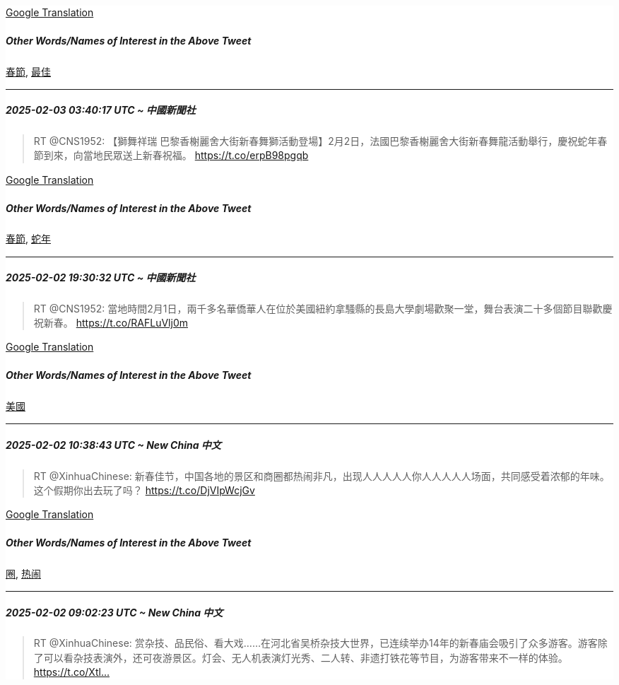 [Google Translation](https://translate.google.com/?hi=en&tab=TT&sl=zh-CN&tl=en&op=translate&text=RT+%40CNS1952%3A+%E3%80%90%E6%AD%A6%E6%BC%A2%E6%9D%B1%E6%B9%96%E6%A2%85%E5%9C%92%E6%A2%85%E8%8A%B1%E7%AB%B6%E7%9B%B8%E7%B6%BB%E6%94%BE%E3%80%912%E6%9C%885%E6%97%A5%EF%BC%8C%E8%A8%98%E8%80%85%E4%BE%86%E5%88%B0%E6%AD%A6%E6%BC%A2%E6%9D%B1%E6%B9%96%E6%A2%85%E5%9C%92%EF%BC%8C%E5%9C%92%E5%85%A7%E8%A0%9F%E6%A2%85%E9%A6%99%E6%B0%A3%E5%9B%9B%E6%BA%A2%EF%BC%8C%E6%BC%AB%E6%AD%A5%E5%85%B6%E9%96%93%EF%BC%8C%E8%B3%9E%E5%BF%83%E6%82%85%E7%9B%AE%E3%80%82%E6%A2%85%E8%8A%B1%E4%BD%9C%E7%82%BA%E6%AD%A6%E6%BC%A2%E5%B8%82%E8%8A%B1%EF%BC%8C%E6%96%B0%E6%98%A5%E8%B3%9E%E6%A2%85%E6%98%AF%E6%AD%A6%E6%BC%A2%E4%BA%BA%E7%9A%84%E4%B8%80%E5%A4%A7%E6%A8%82%E8%B6%A3%E3%80%82%E6%98%A5%E7%AF%80%E6%9C%9F%E9%96%93%EF%BC%8C%E6%A2%85%E5%9C%92%E5%85%A7%E8%A0%9F%E6%A2%85%E5%B7%B2%E7%B6%93%E5%85%A8%E9%83%A8%E9%96%8B%E6%94%BE%EF%BC%8C%E9%80%B2%E5%85%A5%E6%9C%80%E4%BD%B3%E8%B3%9E%E8%8A%B1%E6%9C%9F%E3%80%82%E6%A2%85%E8%8A%B1%E7%9A%84%E6%97%A9%E8%8A%B1%E5%93%81%E7%A8%AE%EF%BC%8C%E5%A6%82%E9%9B%AA%E6%A2%85%E3%80%81%E7%B2%89%E7%9A%AE%E5%AE%AE%E7%B2%89%E3%80%81%E7%B2%89%E7%B4%85%E7%A1%83%E7%A0%82%E7%AD%89%E4%B9%9F%E4%BE%9D%E6%AC%A1%E7%B6%BB%E6%94%BE%EF%BC%8C%E4%B8%A6%E2%80%A6)
##### Other Words/Names of Interest in the Above Tweet
[春節](春節.md), [最佳](最佳.md)
___
##### 2025-02-03 03:40:17 UTC ~ 中國新聞社
> RT @CNS1952: 【獅舞祥瑞 巴黎香榭麗舍大街新春舞獅活動登場】2月2日，法國巴黎香榭麗舍大街新春舞龍活動舉行，慶祝蛇年春節到來，向當地民眾送上新春祝福。 https://t.co/erpB98pgqb

[Google Translation](https://translate.google.com/?hi=en&tab=TT&sl=zh-CN&tl=en&op=translate&text=RT+%40CNS1952%3A+%E3%80%90%E7%8D%85%E8%88%9E%E7%A5%A5%E7%91%9E+%E5%B7%B4%E9%BB%8E%E9%A6%99%E6%A6%AD%E9%BA%97%E8%88%8D%E5%A4%A7%E8%A1%97%E6%96%B0%E6%98%A5%E8%88%9E%E7%8D%85%E6%B4%BB%E5%8B%95%E7%99%BB%E5%A0%B4%E3%80%912%E6%9C%882%E6%97%A5%EF%BC%8C%E6%B3%95%E5%9C%8B%E5%B7%B4%E9%BB%8E%E9%A6%99%E6%A6%AD%E9%BA%97%E8%88%8D%E5%A4%A7%E8%A1%97%E6%96%B0%E6%98%A5%E8%88%9E%E9%BE%8D%E6%B4%BB%E5%8B%95%E8%88%89%E8%A1%8C%EF%BC%8C%E6%85%B6%E7%A5%9D%E8%9B%87%E5%B9%B4%E6%98%A5%E7%AF%80%E5%88%B0%E4%BE%86%EF%BC%8C%E5%90%91%E7%95%B6%E5%9C%B0%E6%B0%91%E7%9C%BE%E9%80%81%E4%B8%8A%E6%96%B0%E6%98%A5%E7%A5%9D%E7%A6%8F%E3%80%82+https%3A%2F%2Ft.co%2FerpB98pgqb)
##### Other Words/Names of Interest in the Above Tweet
[春節](春節.md), [蛇年](蛇年.md)
___
##### 2025-02-02 19:30:32 UTC ~ 中國新聞社
> RT @CNS1952: 當地時間2月1日，兩千多名華僑華人在位於美國紐約拿騷縣的長島大學劇場歡聚一堂，舞台表演二十多個節目聯歡慶祝新春。 https://t.co/RAFLuVlj0m

[Google Translation](https://translate.google.com/?hi=en&tab=TT&sl=zh-CN&tl=en&op=translate&text=RT+%40CNS1952%3A+%E7%95%B6%E5%9C%B0%E6%99%82%E9%96%932%E6%9C%881%E6%97%A5%EF%BC%8C%E5%85%A9%E5%8D%83%E5%A4%9A%E5%90%8D%E8%8F%AF%E5%83%91%E8%8F%AF%E4%BA%BA%E5%9C%A8%E4%BD%8D%E6%96%BC%E7%BE%8E%E5%9C%8B%E7%B4%90%E7%B4%84%E6%8B%BF%E9%A8%B7%E7%B8%A3%E7%9A%84%E9%95%B7%E5%B3%B6%E5%A4%A7%E5%AD%B8%E5%8A%87%E5%A0%B4%E6%AD%A1%E8%81%9A%E4%B8%80%E5%A0%82%EF%BC%8C%E8%88%9E%E5%8F%B0%E8%A1%A8%E6%BC%94%E4%BA%8C%E5%8D%81%E5%A4%9A%E5%80%8B%E7%AF%80%E7%9B%AE%E8%81%AF%E6%AD%A1%E6%85%B6%E7%A5%9D%E6%96%B0%E6%98%A5%E3%80%82+https%3A%2F%2Ft.co%2FRAFLuVlj0m)
##### Other Words/Names of Interest in the Above Tweet
[美國](美國.md)
___
##### 2025-02-02 10:38:43 UTC ~ New China 中文
> RT @XinhuaChinese: 新春佳节，中国各地的景区和商圈都热闹非凡，出现人人人人人你人人人人人场面，共同感受着浓郁的年味。这个假期你出去玩了吗？ https://t.co/DjVIpWcjGv

[Google Translation](https://translate.google.com/?hi=en&tab=TT&sl=zh-CN&tl=en&op=translate&text=RT+%40XinhuaChinese%3A+%E6%96%B0%E6%98%A5%E4%BD%B3%E8%8A%82%EF%BC%8C%E4%B8%AD%E5%9B%BD%E5%90%84%E5%9C%B0%E7%9A%84%E6%99%AF%E5%8C%BA%E5%92%8C%E5%95%86%E5%9C%88%E9%83%BD%E7%83%AD%E9%97%B9%E9%9D%9E%E5%87%A1%EF%BC%8C%E5%87%BA%E7%8E%B0%E4%BA%BA%E4%BA%BA%E4%BA%BA%E4%BA%BA%E4%BA%BA%E4%BD%A0%E4%BA%BA%E4%BA%BA%E4%BA%BA%E4%BA%BA%E4%BA%BA%E5%9C%BA%E9%9D%A2%EF%BC%8C%E5%85%B1%E5%90%8C%E6%84%9F%E5%8F%97%E7%9D%80%E6%B5%93%E9%83%81%E7%9A%84%E5%B9%B4%E5%91%B3%E3%80%82%E8%BF%99%E4%B8%AA%E5%81%87%E6%9C%9F%E4%BD%A0%E5%87%BA%E5%8E%BB%E7%8E%A9%E4%BA%86%E5%90%97%EF%BC%9F+https%3A%2F%2Ft.co%2FDjVIpWcjGv)
##### Other Words/Names of Interest in the Above Tweet
[圈](圈.md), [热闹](热闹.md)
___
##### 2025-02-02 09:02:23 UTC ~ New China 中文
> RT @XinhuaChinese: 赏杂技、品民俗、看大戏……在河北省吴桥杂技大世界，已连续举办14年的新春庙会吸引了众多游客。游客除了可以看杂技表演外，还可夜游景区。灯会、无人机表演灯光秀、二人转、非遗打铁花等节目，为游客带来不一样的体验。 https://t.co/Xtl…
